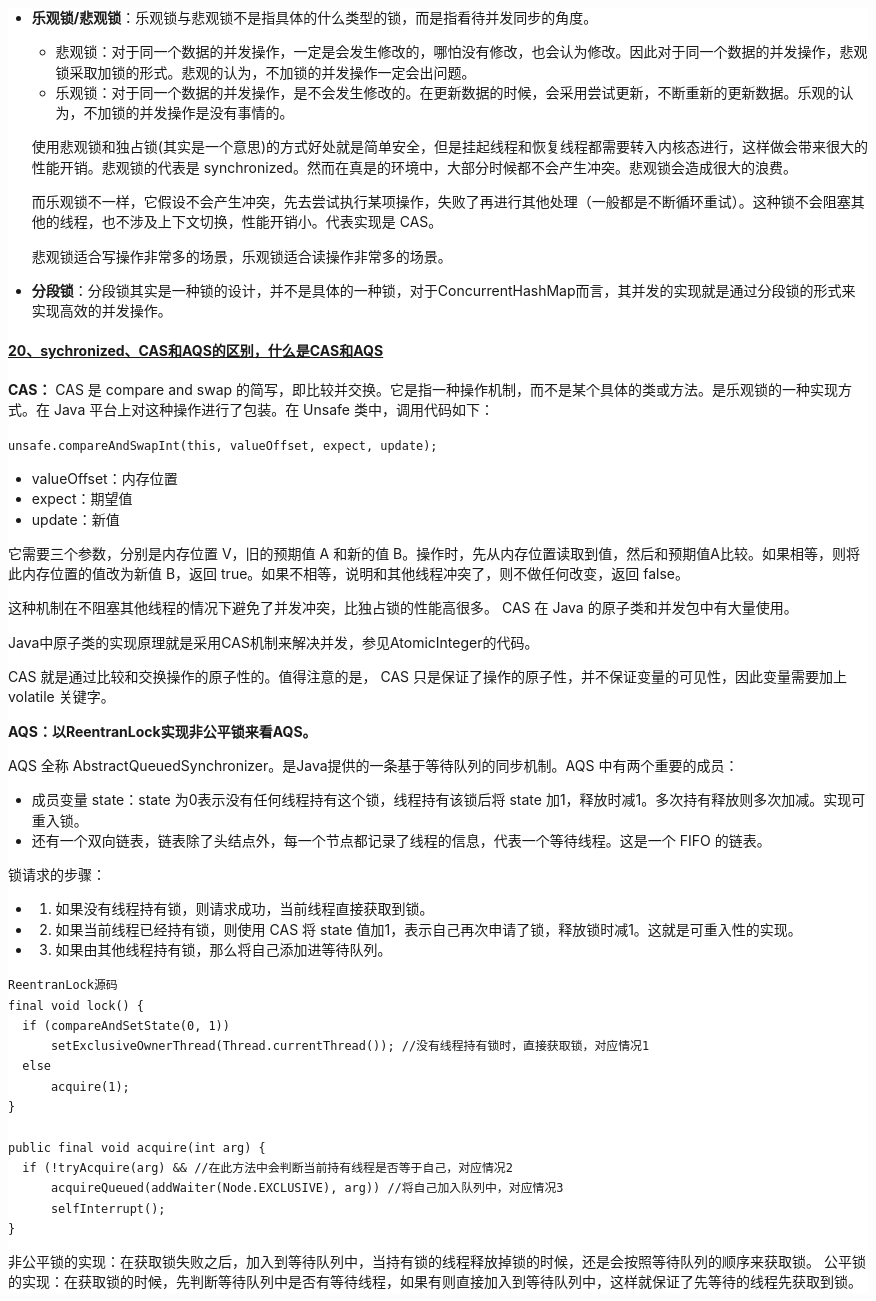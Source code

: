 - **乐观锁/悲观锁**：乐观锁与悲观锁不是指具体的什么类型的锁，而是指看待并发同步的角度。
  - 悲观锁：对于同一个数据的并发操作，一定是会发生修改的，哪怕没有修改，也会认为修改。因此对于同一个数据的并发操作，悲观锁采取加锁的形式。悲观的认为，不加锁的并发操作一定会出问题。
  - 乐观锁：对于同一个数据的并发操作，是不会发生修改的。在更新数据的时候，会采用尝试更新，不断重新的更新数据。乐观的认为，不加锁的并发操作是没有事情的。
  
  使用悲观锁和独占锁(其实是一个意思)的方式好处就是简单安全，但是挂起线程和恢复线程都需要转入内核态进行，这样做会带来很大的性能开销。悲观锁的代表是 synchronized。然而在真是的环境中，大部分时候都不会产生冲突。悲观锁会造成很大的浪费。
  
  而乐观锁不一样，它假设不会产生冲突，先去尝试执行某项操作，失败了再进行其他处理（一般都是不断循环重试）。这种锁不会阻塞其他的线程，也不涉及上下文切换，性能开销小。代表实现是 CAS。

  悲观锁适合写操作非常多的场景，乐观锁适合读操作非常多的场景。

- **分段锁**：分段锁其实是一种锁的设计，并不是具体的一种锁，对于ConcurrentHashMap而言，其并发的实现就是通过分段锁的形式来实现高效的并发操作。

#### [20、sychronized、CAS和AQS的区别，什么是CAS和AQS](https://juejin.im/post/5c37377351882525ec200f9e)

  **CAS：**
  CAS 是 compare and swap 的简写，即比较并交换。它是指一种操作机制，而不是某个具体的类或方法。是乐观锁的一种实现方式。在 Java 平台上对这种操作进行了包装。在 Unsafe 类中，调用代码如下：
  ```
  unsafe.compareAndSwapInt(this, valueOffset, expect, update);
  ```
 - valueOffset：内存位置
 - expect：期望值
 - update：新值
 
  它需要三个参数，分别是内存位置 V，旧的预期值 A 和新的值 B。操作时，先从内存位置读取到值，然后和预期值A比较。如果相等，则将此内存位置的值改为新值 B，返回 true。如果不相等，说明和其他线程冲突了，则不做任何改变，返回 false。
  
  这种机制在不阻塞其他线程的情况下避免了并发冲突，比独占锁的性能高很多。 CAS 在 Java 的原子类和并发包中有大量使用。

  Java中原子类的实现原理就是采用CAS机制来解决并发，参见AtomicInteger的代码。

  CAS 就是通过比较和交换操作的原子性的。值得注意的是， CAS 只是保证了操作的原子性，并不保证变量的可见性，因此变量需要加上 volatile 关键字。

  **AQS：以ReentranLock实现非公平锁来看AQS。**
  
  AQS 全称 AbstractQueuedSynchronizer。是Java提供的一条基于等待队列的同步机制。AQS 中有两个重要的成员：
  - 成员变量 state：state 为0表示没有任何线程持有这个锁，线程持有该锁后将 state 加1，释放时减1。多次持有释放则多次加减。实现可重入锁。
  - 还有一个双向链表，链表除了头结点外，每一个节点都记录了线程的信息，代表一个等待线程。这是一个 FIFO 的链表。
  
  锁请求的步骤：
  - 1. 如果没有线程持有锁，则请求成功，当前线程直接获取到锁。
  - 2. 如果当前线程已经持有锁，则使用 CAS 将 state 值加1，表示自己再次申请了锁，释放锁时减1。这就是可重入性的实现。
  - 3. 如果由其他线程持有锁，那么将自己添加进等待队列。
  ```
  ReentranLock源码
  final void lock() {
    if (compareAndSetState(0, 1))   
        setExclusiveOwnerThread(Thread.currentThread()); //没有线程持有锁时，直接获取锁，对应情况1
    else
        acquire(1);
  }

  public final void acquire(int arg) {
    if (!tryAcquire(arg) && //在此方法中会判断当前持有线程是否等于自己，对应情况2
        acquireQueued(addWaiter(Node.EXCLUSIVE), arg)) //将自己加入队列中，对应情况3
        selfInterrupt();
  }
  ```
  非公平锁的实现：在获取锁失败之后，加入到等待队列中，当持有锁的线程释放掉锁的时候，还是会按照等待队列的顺序来获取锁。
  公平锁的实现：在获取锁的时候，先判断等待队列中是否有等待线程，如果有则直接加入到等待队列中，这样就保证了先等待的线程先获取到锁。 
